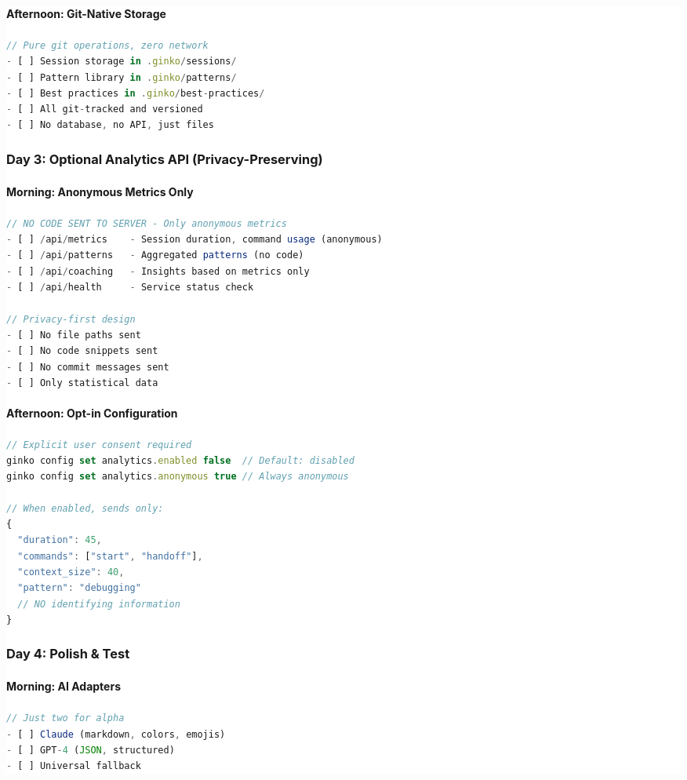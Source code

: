 #### Afternoon: Git-Native Storage
```javascript
// Pure git operations, zero network
- [ ] Session storage in .ginko/sessions/
- [ ] Pattern library in .ginko/patterns/
- [ ] Best practices in .ginko/best-practices/
- [ ] All git-tracked and versioned
- [ ] No database, no API, just files
```

### Day 3: Optional Analytics API (Privacy-Preserving)

#### Morning: Anonymous Metrics Only
```javascript
// NO CODE SENT TO SERVER - Only anonymous metrics
- [ ] /api/metrics    - Session duration, command usage (anonymous)
- [ ] /api/patterns   - Aggregated patterns (no code)
- [ ] /api/coaching   - Insights based on metrics only
- [ ] /api/health     - Service status check

// Privacy-first design
- [ ] No file paths sent
- [ ] No code snippets sent
- [ ] No commit messages sent
- [ ] Only statistical data
```

#### Afternoon: Opt-in Configuration
```javascript
// Explicit user consent required
ginko config set analytics.enabled false  // Default: disabled
ginko config set analytics.anonymous true // Always anonymous

// When enabled, sends only:
{
  "duration": 45,
  "commands": ["start", "handoff"],
  "context_size": 40,
  "pattern": "debugging"
  // NO identifying information
}
```

### Day 4: Polish & Test

#### Morning: AI Adapters
```javascript
// Just two for alpha
- [ ] Claude (markdown, colors, emojis)
- [ ] GPT-4 (JSON, structured)
- [ ] Universal fallback
```

